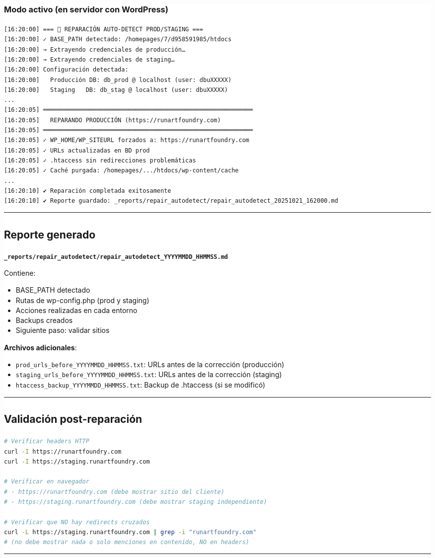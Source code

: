 ### Modo activo (en servidor con WordPress)

```
[16:20:00] === 🧩 REPARACIÓN AUTO-DETECT PROD/STAGING ===
[16:20:00] ✓ BASE_PATH detectado: /homepages/7/d958591985/htdocs
[16:20:00] → Extrayendo credenciales de producción…
[16:20:00] → Extrayendo credenciales de staging…
[16:20:00] Configuración detectada:
[16:20:00]   Producción DB: db_prod @ localhost (user: dbuXXXXX)
[16:20:00]   Staging   DB: db_stag @ localhost (user: dbuXXXXX)
...
[16:20:05] ═══════════════════════════════════════════════════════════
[16:20:05]   REPARANDO PRODUCCIÓN (https://runartfoundry.com)
[16:20:05] ═══════════════════════════════════════════════════════════
[16:20:05] ✓ WP_HOME/WP_SITEURL forzados a: https://runartfoundry.com
[16:20:05] ✓ URLs actualizadas en BD prod
[16:20:05] ✓ .htaccess sin redirecciones problemáticas
[16:20:05] ✓ Caché purgada: /homepages/.../htdocs/wp-content/cache
...
[16:20:10] ✔ Reparación completada exitosamente
[16:20:10] ✔ Reporte guardado: _reports/repair_autodetect/repair_autodetect_20251021_162000.md
```

---

## Reporte generado

**`_reports/repair_autodetect/repair_autodetect_YYYYMMDD_HHMMSS.md`**

Contiene:
- BASE_PATH detectado
- Rutas de wp-config.php (prod y staging)
- Acciones realizadas en cada entorno
- Backups creados
- Siguiente paso: validar sitios

**Archivos adicionales**:
- `prod_urls_before_YYYYMMDD_HHMMSS.txt`: URLs antes de la corrección (producción)
- `staging_urls_before_YYYYMMDD_HHMMSS.txt`: URLs antes de la corrección (staging)
- `htaccess_backup_YYYYMMDD_HHMMSS.txt`: Backup de .htaccess (si se modificó)

---

## Validación post-reparación

```bash
# Verificar headers HTTP
curl -I https://runartfoundry.com
curl -I https://staging.runartfoundry.com

# Verificar en navegador
# - https://runartfoundry.com (debe mostrar sitio del cliente)
# - https://staging.runartfoundry.com (debe mostrar staging independiente)

# Verificar que NO hay redirects cruzados
curl -L https://staging.runartfoundry.com | grep -i "runartfoundry.com"
# (no debe mostrar nada o solo menciones en contenido, NO en headers)
```

---